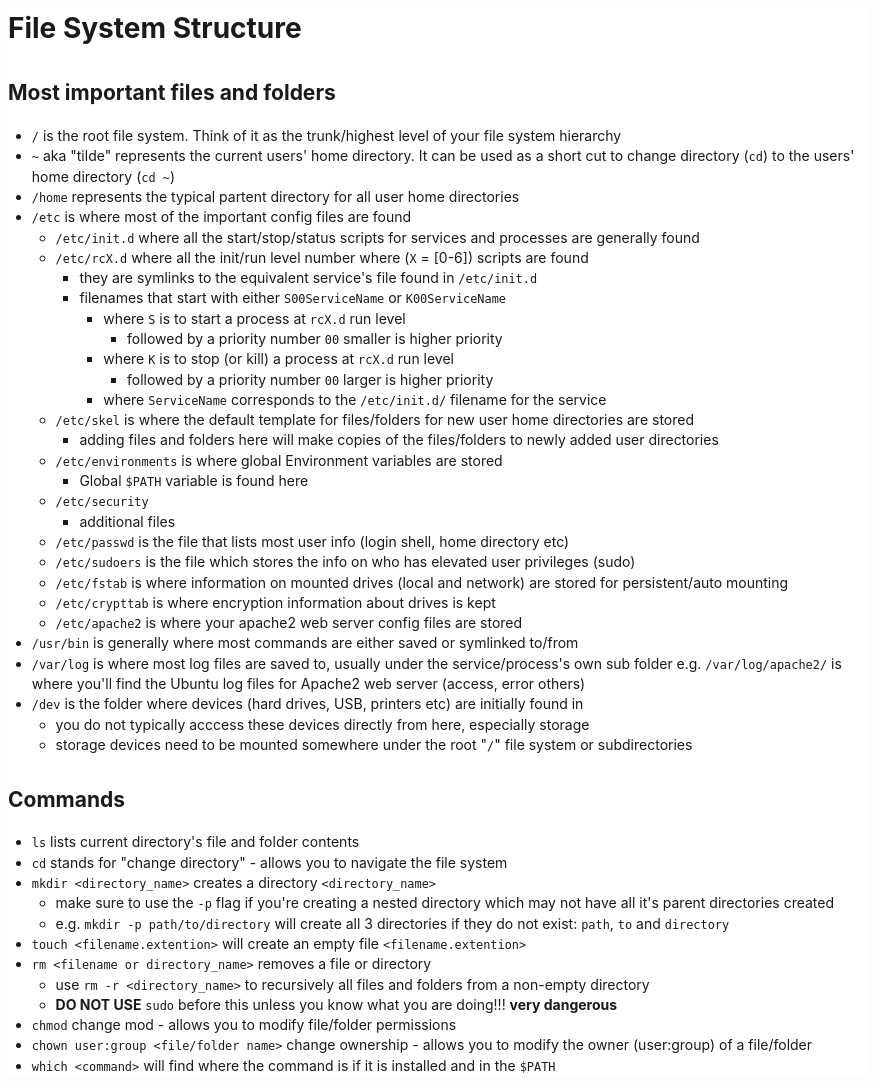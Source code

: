 # File System Structure


## Most important files and folders

- ```/``` is the root file system.  Think of it as the trunk/highest level of your file system hierarchy
- ```~``` aka "tilde" represents the current users' home directory.  It can be used as a short cut to change directory (```cd```) to the users' home directory (```cd ~```)
- ```/home``` represents the typical partent directory for all user home directories
- ```/etc``` is where most of the important config files are found
    - ```/etc/init.d``` where all the start/stop/status scripts for services and processes are generally found
    - ```/etc/rcX.d``` where all the init/run level number where (```X``` = [0-6]) scripts are found
        - they are symlinks to the equivalent service's file found in ```/etc/init.d```
        - filenames that start with either ```S00ServiceName``` or ```K00ServiceName``` 
            - where ```S``` is to start a process at ```rcX.d``` run level
                - followed by a priority number ```00``` smaller is higher priority
            - where ```K``` is to stop (or kill) a process at ```rcX.d``` run level
                - followed by a priority number ```00``` larger is higher priority
            - where ```ServiceName``` corresponds to the ```/etc/init.d/``` filename for the service
    - ```/etc/skel``` is where the default template for files/folders for new user home directories are stored
        - adding files and folders here will make copies of the files/folders to newly added user directories
    - ```/etc/environments``` is where global Environment variables are stored
        - Global ```$PATH``` variable is found here
    - ```/etc/security```
        - additional files
    - ```/etc/passwd``` is the file that lists most user info (login shell, home directory etc)
    - ```/etc/sudoers``` is the file which stores the info on who has elevated user privileges (sudo)
    - ```/etc/fstab``` is where information on mounted drives (local and network) are stored for persistent/auto mounting
    - ```/etc/crypttab``` is where encryption information about drives is kept
    - ```/etc/apache2``` is where your apache2 web server config files are stored
- ```/usr/bin``` is generally where most commands are either saved or symlinked to/from
- ```/var/log``` is where most log files are saved to, usually under the service/process's own sub folder e.g. ```/var/log/apache2/``` is where you'll find the Ubuntu log files for Apache2 web server (access, error others)
- ```/dev``` is the folder where devices (hard drives, USB, printers etc) are initially found in
    - you do not typically acccess these devices directly from here, especially storage
    - storage devices need to be mounted somewhere under the root "```/```" file system or subdirectories


## Commands

- ```ls``` lists current directory's file and folder contents
- ```cd``` stands for "change directory" - allows you to navigate the file system
- ```mkdir <directory_name>``` creates a directory ```<directory_name>```
    - make sure to use the ```-p``` flag if you're creating a nested directory which may not have all it's parent directories created 
    - e.g. ```mkdir -p path/to/directory``` will create all 3 directories if they do not exist: ```path```, ```to``` and ```directory```
- ```touch <filename.extention>``` will create an empty file ```<filename.extention>```
- ```rm <filename or directory_name>``` removes a file or directory
    - use ```rm -r <directory_name>``` to recursively all files and folders from a non-empty directory
    - **DO NOT USE** ```sudo``` before this unless you know what you are doing!!! **very dangerous**
- ```chmod``` change mod - allows you to modify file/folder permissions
- ```chown user:group <file/folder name>``` change ownership - allows you to modify the owner (user:group) of a file/folder
- ```which <command>``` will find where the command is if it is installed and in the ```$PATH```